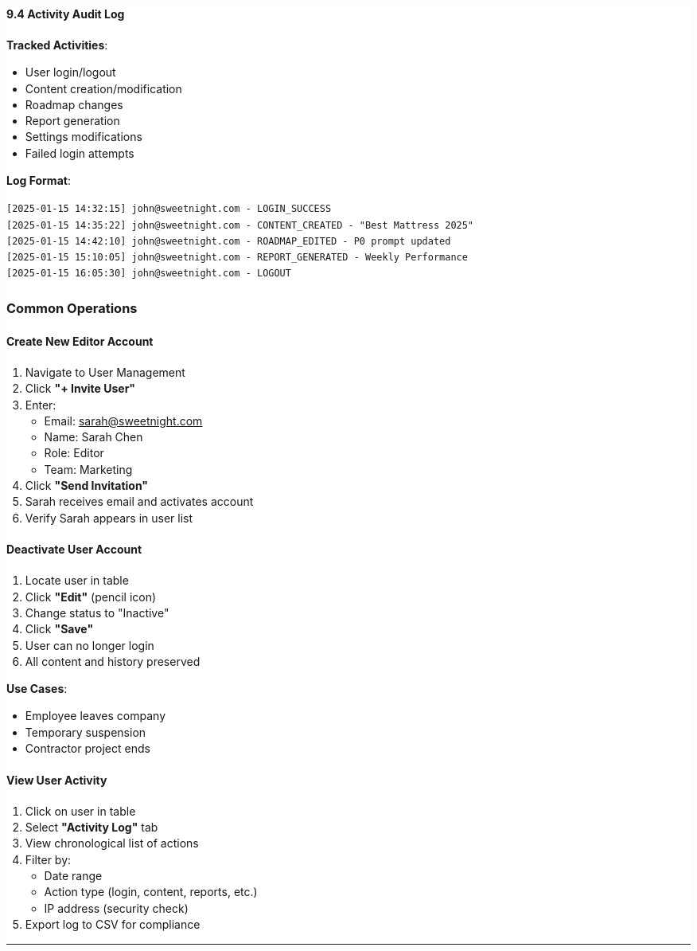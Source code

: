 #### 9.4 Activity Audit Log

**Tracked Activities**:
- User login/logout
- Content creation/modification
- Roadmap changes
- Report generation
- Settings modifications
- Failed login attempts

**Log Format**:
```
[2025-01-15 14:32:15] john@sweetnight.com - LOGIN_SUCCESS
[2025-01-15 14:35:22] john@sweetnight.com - CONTENT_CREATED - "Best Mattress 2025"
[2025-01-15 14:42:10] john@sweetnight.com - ROADMAP_EDITED - P0 prompt updated
[2025-01-15 15:10:05] john@sweetnight.com - REPORT_GENERATED - Weekly Performance
[2025-01-15 16:05:30] john@sweetnight.com - LOGOUT
```

### Common Operations

#### Create New Editor Account
1. Navigate to User Management
2. Click **"+ Invite User"**
3. Enter:
   - Email: sarah@sweetnight.com
   - Name: Sarah Chen
   - Role: Editor
   - Team: Marketing
4. Click **"Send Invitation"**
5. Sarah receives email and activates account
6. Verify Sarah appears in user list

#### Deactivate User Account
1. Locate user in table
2. Click **"Edit"** (pencil icon)
3. Change status to "Inactive"
4. Click **"Save"**
5. User can no longer login
6. All content and history preserved

**Use Cases**:
- Employee leaves company
- Temporary suspension
- Contractor project ends

#### View User Activity
1. Click on user in table
2. Select **"Activity Log"** tab
3. View chronological list of actions
4. Filter by:
   - Date range
   - Action type (login, content, reports, etc.)
   - IP address (security check)
5. Export log to CSV for compliance

---
